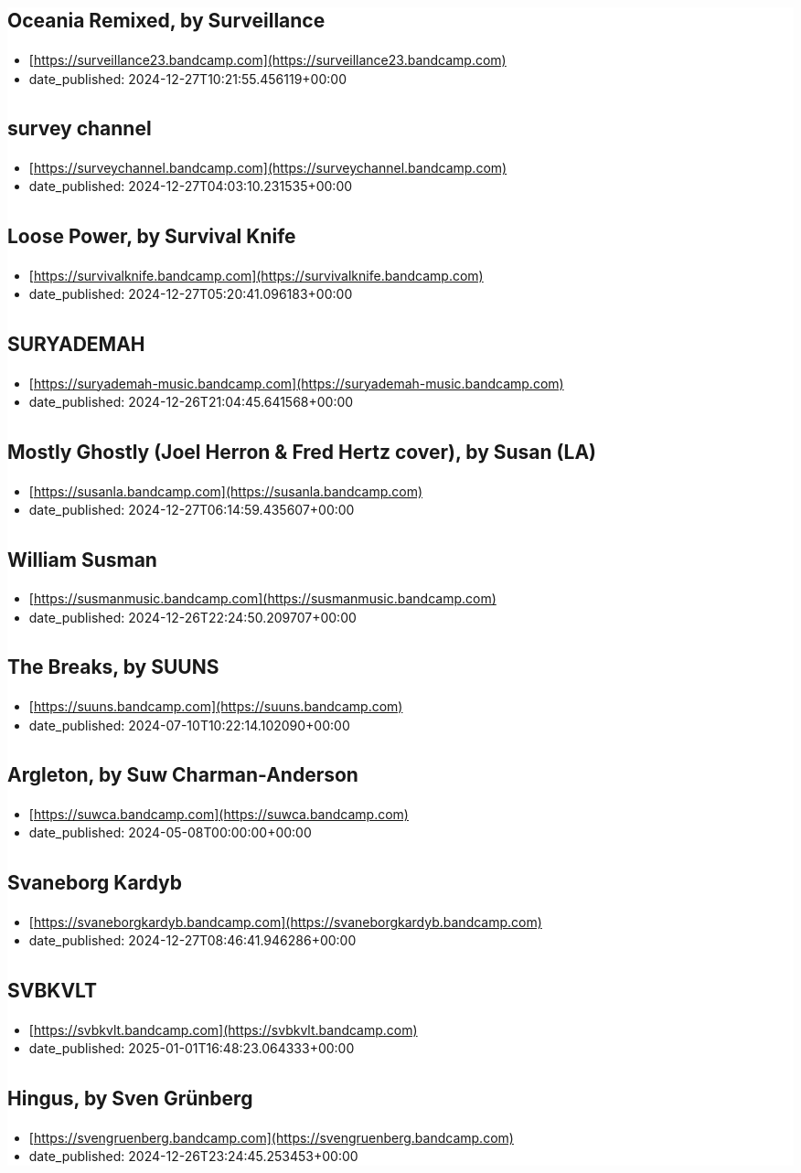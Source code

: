  ## Oceania Remixed, by Surveillance
 - [https://surveillance23.bandcamp.com](https://surveillance23.bandcamp.com)
 - date_published: 2024-12-27T10:21:55.456119+00:00

 ## survey channel
 - [https://surveychannel.bandcamp.com](https://surveychannel.bandcamp.com)
 - date_published: 2024-12-27T04:03:10.231535+00:00

 ## Loose Power, by Survival Knife
 - [https://survivalknife.bandcamp.com](https://survivalknife.bandcamp.com)
 - date_published: 2024-12-27T05:20:41.096183+00:00

 ## SURYADEMAH
 - [https://suryademah-music.bandcamp.com](https://suryademah-music.bandcamp.com)
 - date_published: 2024-12-26T21:04:45.641568+00:00

 ## Mostly Ghostly (Joel Herron & Fred Hertz cover), by Susan (LA)
 - [https://susanla.bandcamp.com](https://susanla.bandcamp.com)
 - date_published: 2024-12-27T06:14:59.435607+00:00

 ## William Susman
 - [https://susmanmusic.bandcamp.com](https://susmanmusic.bandcamp.com)
 - date_published: 2024-12-26T22:24:50.209707+00:00

 ## The Breaks, by SUUNS
 - [https://suuns.bandcamp.com](https://suuns.bandcamp.com)
 - date_published: 2024-07-10T10:22:14.102090+00:00

 ## Argleton, by Suw Charman-Anderson
 - [https://suwca.bandcamp.com](https://suwca.bandcamp.com)
 - date_published: 2024-05-08T00:00:00+00:00

 ## Svaneborg Kardyb
 - [https://svaneborgkardyb.bandcamp.com](https://svaneborgkardyb.bandcamp.com)
 - date_published: 2024-12-27T08:46:41.946286+00:00

 ## SVBKVLT
 - [https://svbkvlt.bandcamp.com](https://svbkvlt.bandcamp.com)
 - date_published: 2025-01-01T16:48:23.064333+00:00

 ## Hingus, by Sven Grünberg
 - [https://svengruenberg.bandcamp.com](https://svengruenberg.bandcamp.com)
 - date_published: 2024-12-26T23:24:45.253453+00:00
